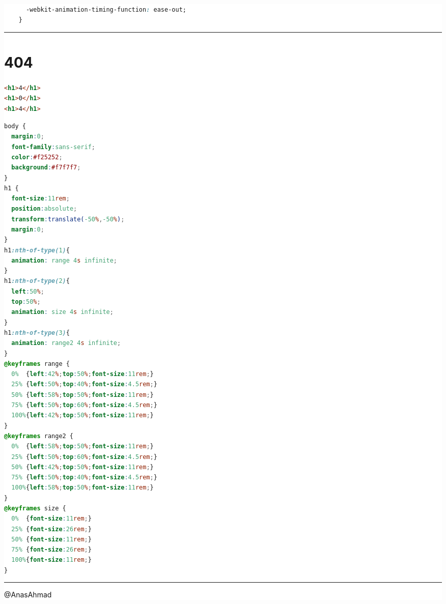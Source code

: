 ```css
      -webkit-animation-timing-function: ease-out;
    }
```

----

# 404

```html
<h1>4</h1>
<h1>0</h1>
<h1>4</h1>
```

```css
body {
  margin:0;
  font-family:sans-serif;
  color:#f25252;
  background:#f7f7f7;
}
h1 {
  font-size:11rem;
  position:absolute;
  transform:translate(-50%,-50%);
  margin:0;
}
h1:nth-of-type(1){
  animation: range 4s infinite;
}
h1:nth-of-type(2){
  left:50%;
  top:50%;
  animation: size 4s infinite;
}
h1:nth-of-type(3){
  animation: range2 4s infinite;
}
@keyframes range {
  0%  {left:42%;top:50%;font-size:11rem;}
  25% {left:50%;top:40%;font-size:4.5rem;}
  50% {left:58%;top:50%;font-size:11rem;}
  75% {left:50%;top:60%;font-size:4.5rem;}
  100%{left:42%;top:50%;font-size:11rem;}
}
@keyframes range2 {
  0%  {left:58%;top:50%;font-size:11rem;}
  25% {left:50%;top:60%;font-size:4.5rem;}
  50% {left:42%;top:50%;font-size:11rem;}
  75% {left:50%;top:40%;font-size:4.5rem;}
  100%{left:58%;top:50%;font-size:11rem;}
}
@keyframes size {
  0%  {font-size:11rem;}
  25% {font-size:26rem;}
  50% {font-size:11rem;}
  75% {font-size:26rem;}
  100%{font-size:11rem;}
}
```

----

@AnasAhmad